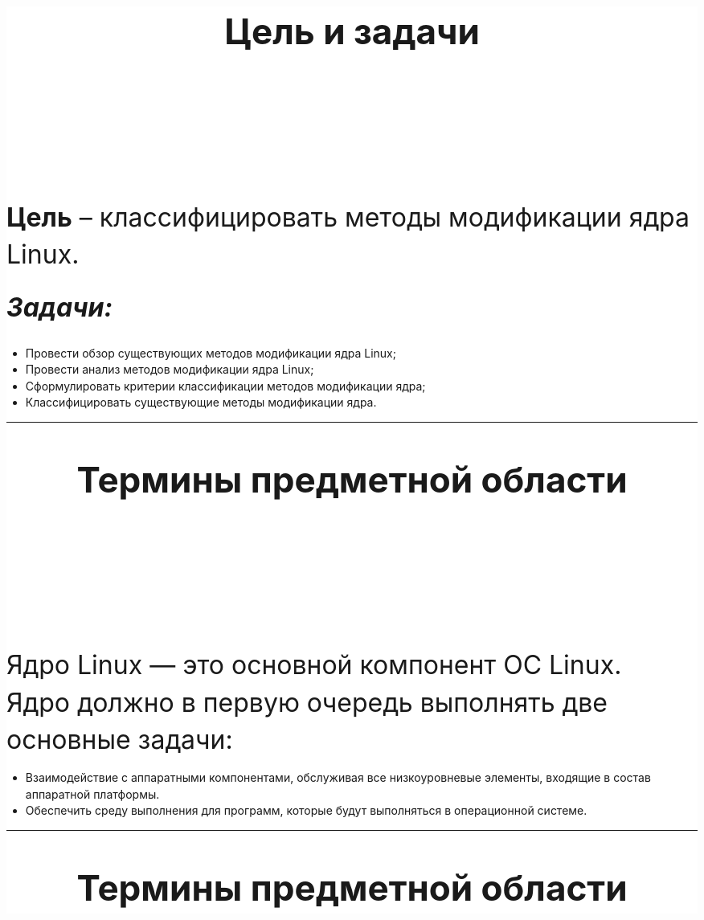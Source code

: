 # <header>Цель и задачи
</header>

<div class="left"><b>Цель</b> – классифицировать методы модификации ядра Linux.</div>

##### <div class="left">Задачи:
* Провести обзор существующих методов модификации ядра Linux;
* Провести анализ методов модификации ядра Linux;
* Сформулировать критерии классификации методов модификации ядра;
* Классифицировать существующие методы модификации ядра.
</div>

---

# <header>Термины предметной области
</header>

<div class="left">
Ядро Linux — это основной компонент ОС Linux.
</div>

<div class="left">Ядро должно в первую очередь выполнять две основные задачи:
</div>

* Взаимодействие с аппаратными компонентами, обслуживая все низкоуровневые элементы, входящие в состав аппаратной платформы.
* Обеспечить среду выполнения для программ, которые будут выполняться в операционной системе.

---
<style scoped>
    header {
        margin-top: 0px;
        font-size: 44px;
    }
    .left {
        font-size: 32px;
    }
</style>
    

# <header>Термины предметной области
</header>
